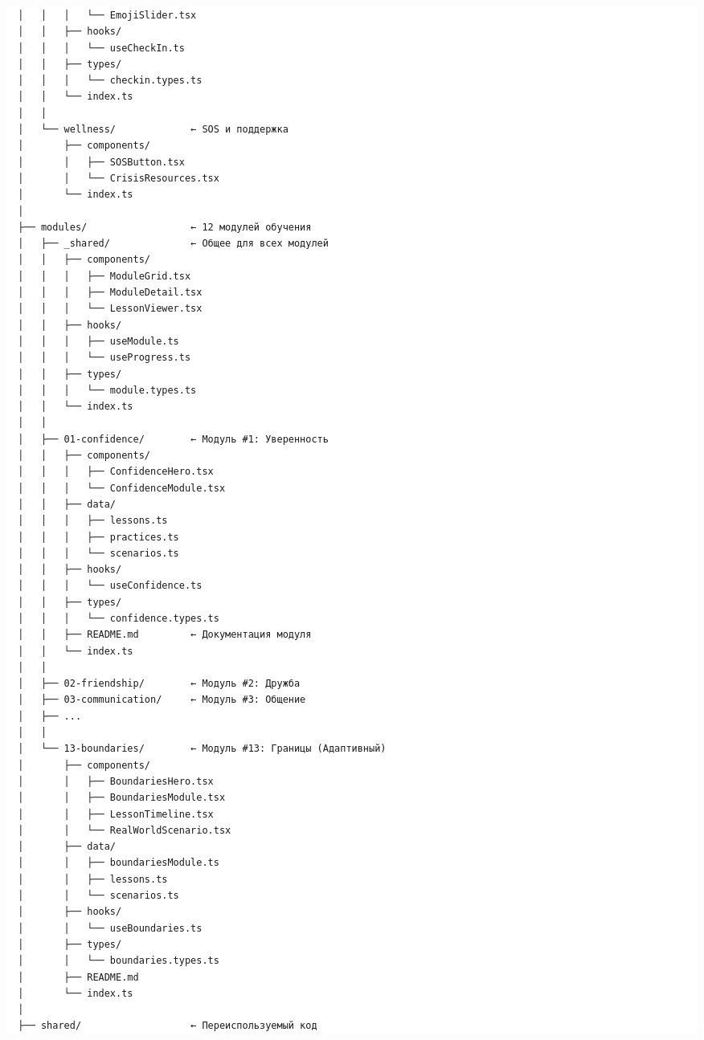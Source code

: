 ```
  │   │   │   └── EmojiSlider.tsx
  │   │   ├── hooks/
  │   │   │   └── useCheckIn.ts
  │   │   ├── types/
  │   │   │   └── checkin.types.ts
  │   │   └── index.ts
  │   │
  │   └── wellness/             ← SOS и поддержка
  │       ├── components/
  │       │   ├── SOSButton.tsx
  │       │   └── CrisisResources.tsx
  │       └── index.ts
  │
  ├── modules/                  ← 12 модулей обучения
  │   ├── _shared/              ← Общее для всех модулей
  │   │   ├── components/
  │   │   │   ├── ModuleGrid.tsx
  │   │   │   ├── ModuleDetail.tsx
  │   │   │   └── LessonViewer.tsx
  │   │   ├── hooks/
  │   │   │   ├── useModule.ts
  │   │   │   └── useProgress.ts
  │   │   ├── types/
  │   │   │   └── module.types.ts
  │   │   └── index.ts
  │   │
  │   ├── 01-confidence/        ← Модуль #1: Уверенность
  │   │   ├── components/
  │   │   │   ├── ConfidenceHero.tsx
  │   │   │   └── ConfidenceModule.tsx
  │   │   ├── data/
  │   │   │   ├── lessons.ts
  │   │   │   ├── practices.ts
  │   │   │   └── scenarios.ts
  │   │   ├── hooks/
  │   │   │   └── useConfidence.ts
  │   │   ├── types/
  │   │   │   └── confidence.types.ts
  │   │   ├── README.md         ← Документация модуля
  │   │   └── index.ts
  │   │
  │   ├── 02-friendship/        ← Модуль #2: Дружба
  │   ├── 03-communication/     ← Модуль #3: Общение
  │   ├── ...
  │   │
  │   └── 13-boundaries/        ← Модуль #13: Границы (Адаптивный)
  │       ├── components/
  │       │   ├── BoundariesHero.tsx
  │       │   ├── BoundariesModule.tsx
  │       │   ├── LessonTimeline.tsx
  │       │   └── RealWorldScenario.tsx
  │       ├── data/
  │       │   ├── boundariesModule.ts
  │       │   ├── lessons.ts
  │       │   └── scenarios.ts
  │       ├── hooks/
  │       │   └── useBoundaries.ts
  │       ├── types/
  │       │   └── boundaries.types.ts
  │       ├── README.md
  │       └── index.ts
  │
  ├── shared/                   ← Переиспользуемый код
```
